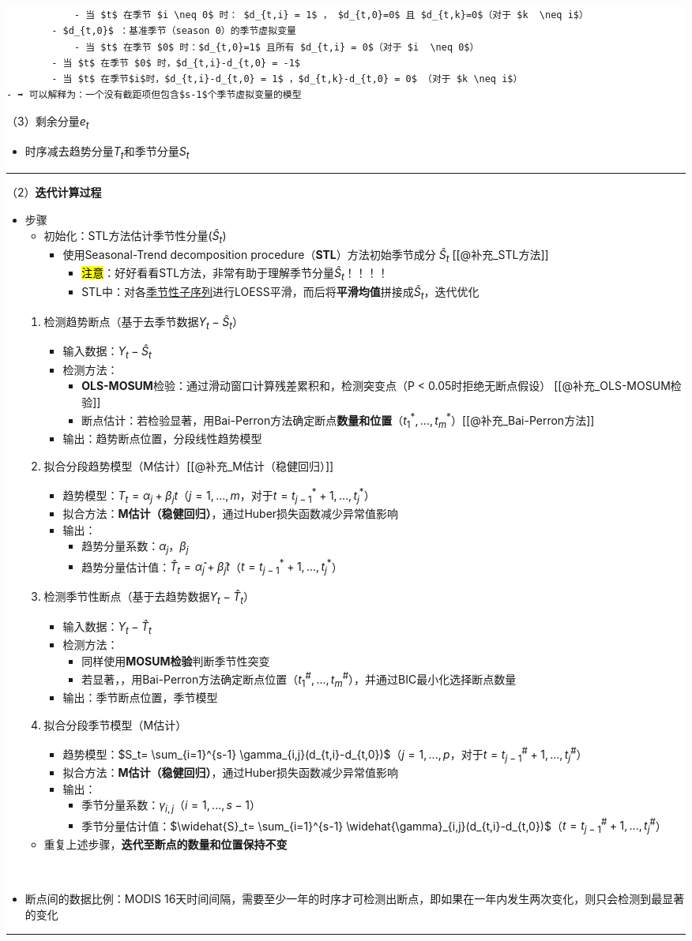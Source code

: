 				- 当 $t$ 在季节 $i \neq 0$ 时： $d_{t,i} = 1$ ， $d_{t,0​}=0$ 且 $d_{t,k}​=0$（对于 $k  \neq i$）
			- $d_{t,0}​$​ ：基准季节（season 0）的季节虚拟变量
				- 当 $t$ 在季节 $0$ 时：$d_{t,0​}=1$ 且所有 $d_{t,i} = 0$（对于 $i  \neq 0$）
			- 当 $t$ 在季节 $0$ 时，$d_{t,i}-d_{t,0} = -1$
			- 当 $t$ 在季节$i$时，$d_{t,i}-d_{t,0} = 1$ ，$d_{t,k}-d_{t,0} = 0$ （对于 $k \neq i$）
	- ➡ 可以解释为：一个没有截距项但包含$s-1$个季节虚拟变量的模型


（3）剩余分量$e_t$

- 时序减去趋势分量$T_t$和季节分量$S_t$

---

（2）**迭代计算过程**
- 步骤
	-  初始化：STL方法估计季节性分量($\widehat{S}_t$)
		- 使用Seasonal-Trend decomposition procedure（**STL**）方法初始季节成分 $\widehat{S}_t$ [[@补充_STL方法]] 
			- <mark class="highlight-blue">注意</mark>：好好看看STL方法，非常有助于理解季节分量$\widehat{S}_t$！！！！
			- STL中：对各<u>季节性子序列</u>进行LOESS平滑，而后将**平滑均值**拼接成$\widehat{S}_t$，迭代优化
	1. 检测趋势断点（基于去季节数据$Y_t-\widehat{S}_t$）
		- 输入数据：$Y_t-\widehat{S}_t$
		- 检测方法：
			- **OLS-MOSUM**检验：通过滑动窗口计算残差累积和，检测突变点（P < 0.05时拒绝无断点假设） [[@补充_OLS-MOSUM检验]]
			- 断点估计：若检验显著，用Bai-Perron方法确定断点**数量和位置**（$t_1^\ast,..., t_m^\ast$）[[@补充_Bai-Perron方法]]
		- 输出：趋势断点位置，分段线性趋势模型
	2. 拟合分段趋势模型（M估计）[[@补充_M估计（稳健回归）]]
		- 趋势模型：$T_t = \alpha_j +  \beta_jt$（$j=1,..., m$，对于$t = t_{j-1}^*+1,...,t_{j}^*$）
		- 拟合方法：**M估计（稳健回归）**，通过Huber损失函数减少异常值影响
		- 输出：
			- 趋势分量系数：$\alpha_j$，$\beta_j$
			- 趋势分量估计值：$\widehat{T}_t = \widehat{\alpha}_j +  \widehat{\beta}_jt$（$t = t_{j-1}^*+1,...,t_{j}^*$）
	3. 检测季节性断点（基于去趋势数据$Y_t-\widehat{T}_t$）
		- 输入数据：$Y_t-\widehat{T}_t$
		- 检测方法：
			- 同样使用**MOSUM检验**判断季节性突变
			- 若显著，，用Bai-Perron方法确定断点位置（$t_1^\#,..., t_m^\#$），并通过BIC最小化选择断点数量
		- 输出：季节断点位置，季节模型
		
	4.  拟合分段季节模型（M估计）
		- 趋势模型：$S_t=  \sum_{i=1}^{s-1} \gamma_{i,j}(d_{t,i}-d_{t,0})$（$j=1,..., p$，对于$t = t_{j-1}^\#+1,...,t_{j}^\#$）
		- 拟合方法：**M估计（稳健回归）**，通过Huber损失函数减少异常值影响
		- 输出：
			- 季节分量系数：$\gamma_{i,j}$（$i=1,..., s-1$）
			- 季节分量估计值：$\widehat{S}_t=  \sum_{i=1}^{s-1} \widehat{\gamma}_{i,j}(d_{t,i}-d_{t,0})$（$t = t_{j-1}^\#+1,...,t_{j}^\#$）
	- 重复上述步骤，**迭代至断点的数量和位置保持不变**

<br>

- 断点间的数据比例：MODIS 16天时间间隔，需要至少一年的时序才可检测出断点，即如果在一年内发生两次变化，则只会检测到最显著的变化

---

